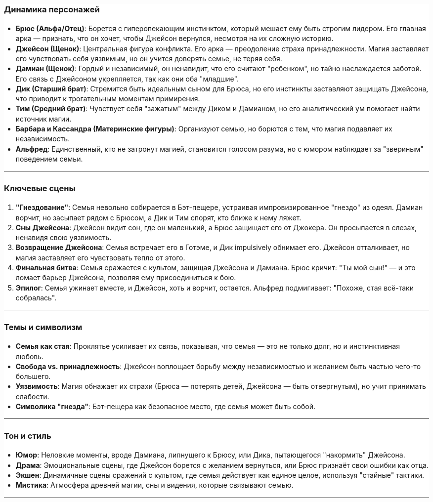 
### Динамика персонажей

- **Брюс (Альфа/Отец)**: Борется с гиперопекающим инстинктом, который мешает ему быть строгим лидером. Его главная арка — признать, что он хочет, чтобы Джейсон вернулся, несмотря на их сложную историю.
- **Джейсон (Щенок)**: Центральная фигура конфликта. Его арка — преодоление страха принадлежности. Магия заставляет его чувствовать себя уязвимым, но он учится доверять семье, не теряя себя.
- **Дамиан (Щенок)**: Гордый и независимый, он ненавидит, что его считают "ребенком", но тайно наслаждается заботой. Его связь с Джейсоном укрепляется, так как они оба "младшие".
- **Дик (Старший брат)**: Стремится быть идеальным сыном для Брюса, но его инстинкты заставляют защищать Джейсона, что приводит к трогательным моментам примирения.
- **Тим (Средний брат)**: Чувствует себя "зажатым" между Диком и Дамианом, но его аналитический ум помогает найти источник магии.
- **Барбара и Кассандра (Материнские фигуры)**: Организуют семью, но борются с тем, что магия подавляет их независимость.
- **Альфред**: Единственный, кто не затронут магией, становится голосом разума, но с юмором наблюдает за "звериным" поведением семьи.

---

### Ключевые сцены

1. **"Гнездование"**: Семья невольно собирается в Бэт-пещере, устраивая импровизированное "гнездо" из одеял. Дамиан ворчит, но засыпает рядом с Брюсом, а Дик и Тим спорят, кто ближе к нему ляжет.
2. **Сны Джейсона**: Джейсон видит сон, где он маленький, а Брюс защищает его от Джокера. Он просыпается в слезах, ненавидя свою уязвимость.
3. **Возвращение Джейсона**: Семья встречает его в Готэме, и Дик impulsively обнимает его. Джейсон отталкивает, но магия заставляет его чувствовать тепло от этого.
4. **Финальная битва**: Семья сражается с культом, защищая Джейсона и Дамиана. Брюс кричит: "Ты мой сын!" — и это ломает барьер Джейсона, позволяя ему присоединиться к бою.
5. **Эпилог**: Семья ужинает вместе, и Джейсон, хоть и ворчит, остается. Альфред подмигивает: "Похоже, стая всё-таки собралась".

---

### Темы и символизм

- **Семья как стая**: Проклятье усиливает их связь, показывая, что семья — это не только долг, но и инстинктивная любовь.
- **Свобода vs. принадлежность**: Джейсон воплощает борьбу между независимостью и желанием быть частью чего-то большего.
- **Уязвимость**: Магия обнажает их страхи (Брюса — потерять детей, Джейсона — быть отвергнутым), но учит принимать слабости.
- **Символика "гнезда"**: Бэт-пещера как безопасное место, где семья может быть собой.

---

### Тон и стиль

- **Юмор**: Неловкие моменты, вроде Дамиана, липнущего к Брюсу, или Дика, пытающегося "накормить" Джейсона.
- **Драма**: Эмоциональные сцены, где Джейсон борется с желанием вернуться, или Брюс признаёт свои ошибки как отца.
- **Экшен**: Динамичные сцены сражений с культом, где семья действует как единое целое, используя "стайные" тактики.
- **Мистика**: Атмосфера древней магии, сны и видения, которые связывают семью.

---